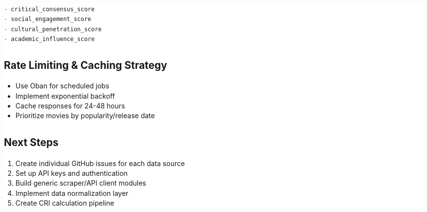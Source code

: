 ```elixir
- critical_consensus_score  
- social_engagement_score
- cultural_penetration_score
- academic_influence_score
```

## Rate Limiting & Caching Strategy

- Use Oban for scheduled jobs
- Implement exponential backoff
- Cache responses for 24-48 hours
- Prioritize movies by popularity/release date

## Next Steps

1. Create individual GitHub issues for each data source
2. Set up API keys and authentication
3. Build generic scraper/API client modules
4. Implement data normalization layer
5. Create CRI calculation pipeline